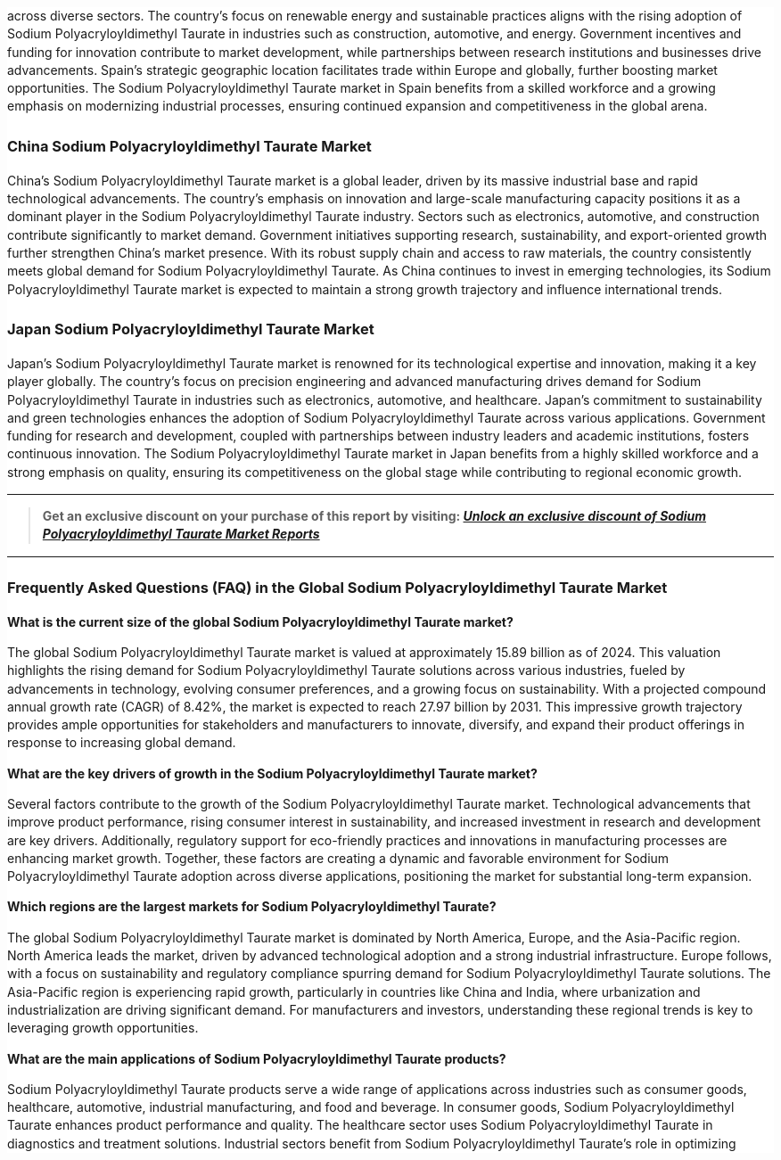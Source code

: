 across diverse sectors. The country&rsquo;s focus on renewable energy and sustainable practices aligns with the rising adoption of Sodium Polyacryloyldimethyl Taurate in industries such as construction, automotive, and energy. Government incentives and funding for innovation contribute to market development, while partnerships between research institutions and businesses drive advancements. Spain&rsquo;s strategic geographic location facilitates trade within Europe and globally, further boosting market opportunities. The Sodium Polyacryloyldimethyl Taurate market in Spain benefits from a skilled workforce and a growing emphasis on modernizing industrial processes, ensuring continued expansion and competitiveness in the global arena.</p><h3>China Sodium Polyacryloyldimethyl Taurate Market</h3><p>China&rsquo;s Sodium Polyacryloyldimethyl Taurate market is a global leader, driven by its massive industrial base and rapid technological advancements. The country&rsquo;s emphasis on innovation and large-scale manufacturing capacity positions it as a dominant player in the Sodium Polyacryloyldimethyl Taurate industry. Sectors such as electronics, automotive, and construction contribute significantly to market demand. Government initiatives supporting research, sustainability, and export-oriented growth further strengthen China&rsquo;s market presence. With its robust supply chain and access to raw materials, the country consistently meets global demand for Sodium Polyacryloyldimethyl Taurate. As China continues to invest in emerging technologies, its Sodium Polyacryloyldimethyl Taurate market is expected to maintain a strong growth trajectory and influence international trends.</p><h3>Japan Sodium Polyacryloyldimethyl Taurate Market</h3><p>Japan&rsquo;s Sodium Polyacryloyldimethyl Taurate market is renowned for its technological expertise and innovation, making it a key player globally. The country&rsquo;s focus on precision engineering and advanced manufacturing drives demand for Sodium Polyacryloyldimethyl Taurate in industries such as electronics, automotive, and healthcare. Japan&rsquo;s commitment to sustainability and green technologies enhances the adoption of Sodium Polyacryloyldimethyl Taurate across various applications. Government funding for research and development, coupled with partnerships between industry leaders and academic institutions, fosters continuous innovation. The Sodium Polyacryloyldimethyl Taurate market in Japan benefits from a highly skilled workforce and a strong emphasis on quality, ensuring its competitiveness on the global stage while contributing to regional economic growth.</p><hr /><blockquote><p><strong>Get an exclusive discount on your purchase of this report by visiting: <em><a href="://marketresearchpulse.com/ask-for-discount/11264?utm_source=Github&amp;utm_medium=025">Unlock an exclusive discount of Sodium Polyacryloyldimethyl Taurate Market Reports</a></em>&nbsp;</strong></p></blockquote><hr /><h3>Frequently Asked Questions (FAQ) in the Global Sodium Polyacryloyldimethyl Taurate Market</h3><p><strong>What is the current size of the global Sodium Polyacryloyldimethyl Taurate market?</strong></p><p>The global Sodium Polyacryloyldimethyl Taurate market is valued at approximately 15.89 billion as of 2024. This valuation highlights the rising demand for Sodium Polyacryloyldimethyl Taurate solutions across various industries, fueled by advancements in technology, evolving consumer preferences, and a growing focus on sustainability. With a projected compound annual growth rate (CAGR) of 8.42%, the market is expected to reach 27.97 billion by 2031. This impressive growth trajectory provides ample opportunities for stakeholders and manufacturers to innovate, diversify, and expand their product offerings in response to increasing global demand.</p><p><strong>What are the key drivers of growth in the Sodium Polyacryloyldimethyl Taurate market?</strong></p><p>Several factors contribute to the growth of the Sodium Polyacryloyldimethyl Taurate market. Technological advancements that improve product performance, rising consumer interest in sustainability, and increased investment in research and development are key drivers. Additionally, regulatory support for eco-friendly practices and innovations in manufacturing processes are enhancing market growth. Together, these factors are creating a dynamic and favorable environment for Sodium Polyacryloyldimethyl Taurate adoption across diverse applications, positioning the market for substantial long-term expansion.</p><p><strong>Which regions are the largest markets for Sodium Polyacryloyldimethyl Taurate?</strong></p><p>The global Sodium Polyacryloyldimethyl Taurate market is dominated by North America, Europe, and the Asia-Pacific region. North America leads the market, driven by advanced technological adoption and a strong industrial infrastructure. Europe follows, with a focus on sustainability and regulatory compliance spurring demand for Sodium Polyacryloyldimethyl Taurate solutions. The Asia-Pacific region is experiencing rapid growth, particularly in countries like China and India, where urbanization and industrialization are driving significant demand. For manufacturers and investors, understanding these regional trends is key to leveraging growth opportunities.</p><p><strong>What are the main applications of Sodium Polyacryloyldimethyl Taurate products?</strong></p><p>Sodium Polyacryloyldimethyl Taurate products serve a wide range of applications across industries such as consumer goods, healthcare, automotive, industrial manufacturing, and food and beverage. In consumer goods, Sodium Polyacryloyldimethyl Taurate enhances product performance and quality. The healthcare sector uses Sodium Polyacryloyldimethyl Taurate in diagnostics and treatment solutions. Industrial sectors benefit from Sodium Polyacryloyldimethyl Taurate&rsquo;s role in optimizing